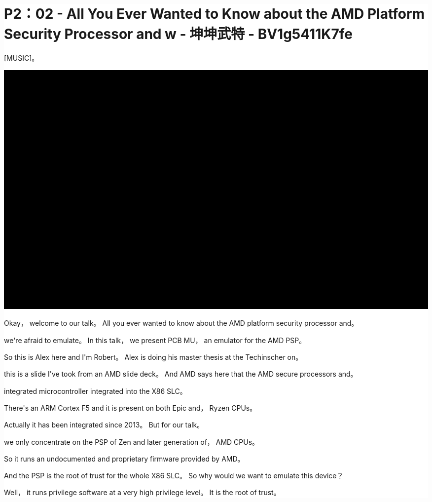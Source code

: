 # P2：02 - All You Ever Wanted to Know about the AMD Platform Security Processor and w - 坤坤武特 - BV1g5411K7fe

 [MUSIC]。

![](img/0244bee100ec0a615275505ab94106ad_1.png)

 Okay， welcome to our talk。 All you ever wanted to know about the AMD platform security processor and。

 we're afraid to emulate。 In this talk， we present PCB MU， an emulator for the AMD PSP。

 So this is Alex here and I'm Robert。 Alex is doing his master thesis at the Techinscher on。

 this is a slide I've took from an AMD slide deck。 And AMD says here that the AMD secure processors and。

 integrated microcontroller integrated into the X86 SLC。

 There's an ARM Cortex F5 and it is present on both Epic and， Ryzen CPUs。

 Actually it has been integrated since 2013。 But for our talk。

 we only concentrate on the PSP of Zen and later generation of， AMD CPUs。

 So it runs an undocumented and proprietary firmware provided by AMD。

 And the PSP is the root of trust for the whole X86 SLC。 So why would we want to emulate this device？

 Well， it runs privilege software at a very high privilege level。 It is the root of trust。
